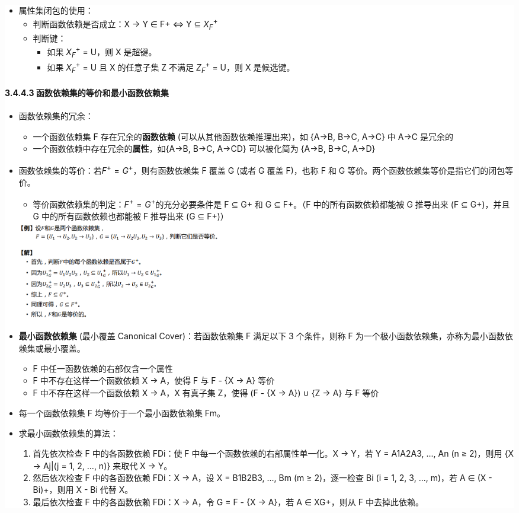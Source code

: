 *   属性集闭包的使用：
    *   判断函数依赖是否成立：X → Y ∈ F+ ⇔ Y ⊆ $X_F^+$
    *   判断键：
        *   如果 $X_F^+$ = U，则 X 是超键。
        *   如果 $X_F^+$ = U 且 X 的任意子集 Z 不满足 $Z_F^+$ = U，则 X 是候选键。

#### 3.4.4.3 函数依赖集的等价和最小函数依赖集

*   函数依赖集的冗余：
    *   一个函数依赖集 F 存在冗余的**函数依赖** (可以从其他函数依赖推理出来)，如 {A→B, B→C, A→C} 中 A→C 是冗余的
    *   一个函数依赖中存在冗余的**属性**，如{A→B, B→C, A→CD} 可以被化简为 {A→B, B→C, A→D}
    
* 函数依赖集的等价：若$F^+=G^+$，则有函数依赖集 F 覆盖 G (或者 G 覆盖 F)，也称 F 和 G 等价。两个函数依赖集等价是指它们的闭包等价。

  *   等价函数依赖集的判定：$F^+=G^+$的充分必要条件是 F ⊆ G+ 和 G ⊆ F+。（F 中的所有函数依赖都能被 G 推导出来 (F ⊆ G+)，并且 G 中的所有函数依赖也都能被 F 推导出来 (G ⊆ F+)）

  <img src=".\assets\image-20241231165211235.png" alt="image-20241231165211235" style="zoom: 40%;" />

* **最小函数依赖集** (最小覆盖 Canonical Cover)：若函数依赖集 F 满足以下 3 个条件，则称 F 为一个极小函数依赖集，亦称为最小函数依赖集或最小覆盖。

  *   F 中任一函数依赖的右部仅含一个属性
  *   F 中不存在这样一个函数依赖 X → A，使得 F 与 F - {X → A} 等价
  *   F 中不存在这样一个函数依赖 X → A，X 有真子集 Z，使得 (F - {X → A}) ∪ {Z → A} 与 F 等价

* 每一个函数依赖集 F 均等价于一个最小函数依赖集 Fm。

* 求最小函数依赖集的算法：
  1. 首先依次检查 F 中的各函数依赖 FDi：使 F 中每一个函数依赖的右部属性单一化。X → Y，若 Y = A1A2A3, ..., An (n ≥ 2)，则用 {X → Aj|(j = 1, 2, ..., n)} 来取代 X → Y。
  2. 然后依次检查 F 中的各函数依赖 FDi：X → A，设 X = B1B2B3, ..., Bm (m ≥ 2)，逐一检查 Bi (i = 1, 2, 3, ..., m)，若 A ∈ (X - Bi)+，则用 X - Bi 代替 X。
  3. 最后依次检查 F 中的各函数依赖 FDi：X → A，令 G = F - {X → A}，若 A ∈ XG+，则从 F 中去掉此依赖。
